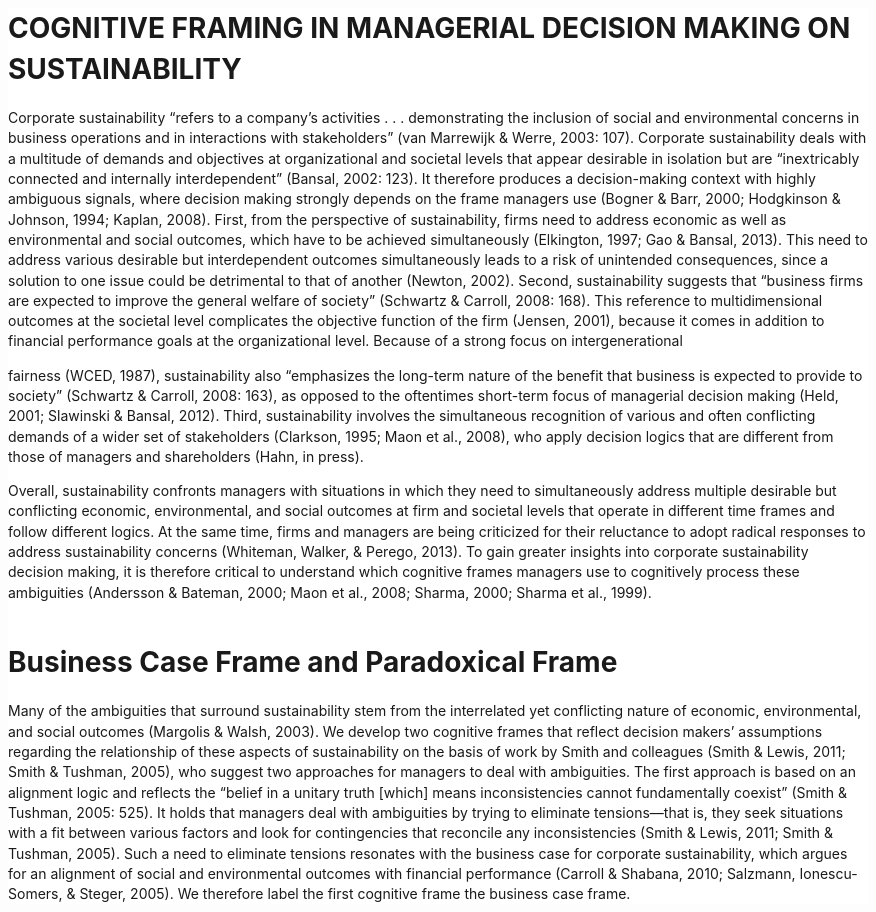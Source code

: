 # COGNITIVE FRAMING IN MANAGERIAL DECISION MAKING ON SUSTAINABILITY

Corporate sustainability “refers to a company’s activities . . . demonstrating the inclusion of social and environmental concerns in business operations and in interactions with stakeholders” (van Marrewijk & Werre, 2003: 107). Corporate sustainability deals with a multitude of demands and objectives at organizational and societal levels that appear desirable in isolation but are “inextricably connected and internally interdependent” (Bansal, 2002: 123). It therefore produces a decision-making context with highly ambiguous signals, where decision making strongly depends on the frame managers use (Bogner & Barr, 2000; Hodgkinson & Johnson, 1994; Kaplan, 2008). First, from the perspective of sustainability, firms need to address economic as well as environmental and social outcomes, which have to be achieved simultaneously (Elkington, 1997; Gao & Bansal, 2013). This need to address various desirable but interdependent outcomes simultaneously leads to a risk of unintended consequences, since a solution to one issue could be detrimental to that of another (Newton, 2002). Second, sustainability suggests that “business firms are expected to improve the general welfare of society” (Schwartz & Carroll, 2008: 168). This reference to multidimensional outcomes at the societal level complicates the objective function of the firm (Jensen, 2001), because it comes in addition to financial performance goals at the organizational level. Because of a strong focus on intergenerational

fairness (WCED, 1987), sustainability also “emphasizes the long-term nature of the benefit that business is expected to provide to society” (Schwartz & Carroll, 2008: 163), as opposed to the oftentimes short-term focus of managerial decision making (Held, 2001; Slawinski & Bansal, 2012). Third, sustainability involves the simultaneous recognition of various and often conflicting demands of a wider set of stakeholders (Clarkson, 1995; Maon et al., 2008), who apply decision logics that are different from those of managers and shareholders (Hahn, in press).

Overall, sustainability confronts managers with situations in which they need to simultaneously address multiple desirable but conflicting economic, environmental, and social outcomes at firm and societal levels that operate in different time frames and follow different logics. At the same time, firms and managers are being criticized for their reluctance to adopt radical responses to address sustainability concerns (Whiteman, Walker, & Perego, 2013). To gain greater insights into corporate sustainability decision making, it is therefore critical to understand which cognitive frames managers use to cognitively process these ambiguities (Andersson & Bateman, 2000; Maon et al., 2008; Sharma, 2000; Sharma et al., 1999).

# Business Case Frame and Paradoxical Frame

Many of the ambiguities that surround sustainability stem from the interrelated yet conflicting nature of economic, environmental, and social outcomes (Margolis & Walsh, 2003). We develop two cognitive frames that reflect decision makers’ assumptions regarding the relationship of these aspects of sustainability on the basis of work by Smith and colleagues (Smith & Lewis, 2011; Smith & Tushman, 2005), who suggest two approaches for managers to deal with ambiguities. The first approach is based on an alignment logic and reflects the “belief in a unitary truth [which] means inconsistencies cannot fundamentally coexist” (Smith & Tushman, 2005: 525). It holds that managers deal with ambiguities by trying to eliminate tensions—that is, they seek situations with a fit between various factors and look for contingencies that reconcile any inconsistencies (Smith & Lewis, 2011; Smith & Tushman, 2005). Such a need to eliminate tensions resonates with the business case for corporate sustainability, which argues for an alignment of social and environmental outcomes with financial performance (Carroll & Shabana, 2010; Salzmann, Ionescu-Somers, & Steger, 2005). We therefore label the first cognitive frame the business case frame.
